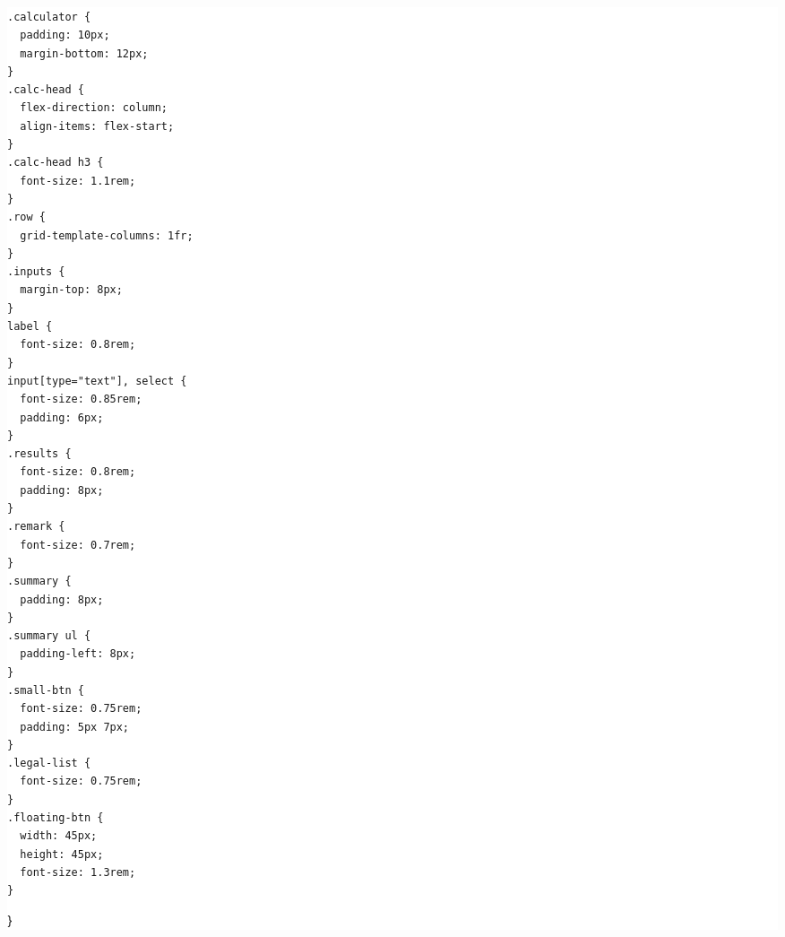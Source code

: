     .calculator {
      padding: 10px;
      margin-bottom: 12px;
    }
    .calc-head {
      flex-direction: column;
      align-items: flex-start;
    }
    .calc-head h3 {
      font-size: 1.1rem;
    }
    .row {
      grid-template-columns: 1fr;
    }
    .inputs {
      margin-top: 8px;
    }
    label {
      font-size: 0.8rem;
    }
    input[type="text"], select {
      font-size: 0.85rem;
      padding: 6px;
    }
    .results {
      font-size: 0.8rem;
      padding: 8px;
    }
    .remark {
      font-size: 0.7rem;
    }
    .summary {
      padding: 8px;
    }
    .summary ul {
      padding-left: 8px;
    }
    .small-btn {
      font-size: 0.75rem;
      padding: 5px 7px;
    }
    .legal-list {
      font-size: 0.75rem;
    }
    .floating-btn {
      width: 45px;
      height: 45px;
      font-size: 1.3rem;
    }
  }
